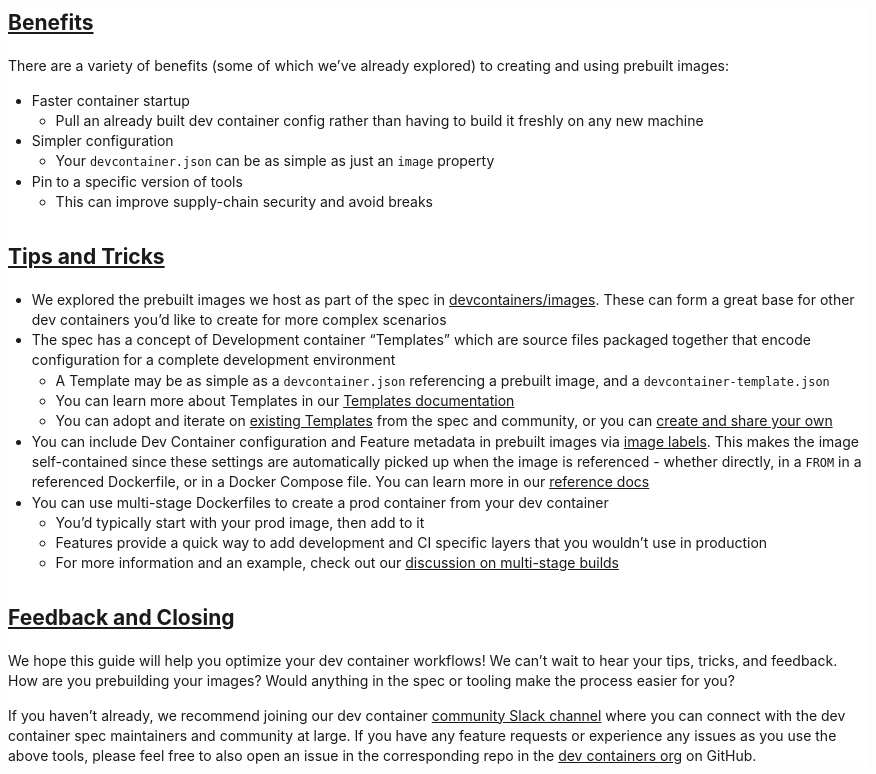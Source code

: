 ## [Benefits](https://containers.dev/guide/prebuild#benefits)

There are a variety of benefits (some of which we’ve already explored) to creating and using prebuilt images:

-   Faster container startup
    -   Pull an already built dev container config rather than having to build it freshly on any new machine
-   Simpler configuration
    -   Your `devcontainer.json` can be as simple as just an `image` property
-   Pin to a specific version of tools
    -   This can improve supply-chain security and avoid breaks

## [Tips and Tricks](https://containers.dev/guide/prebuild#tips)

-   We explored the prebuilt images we host as part of the spec in [devcontainers/images](https://github.com/devcontainers/images/tree/main/src). These can form a great base for other dev containers you’d like to create for more complex scenarios
-   The spec has a concept of Development container “Templates” which are source files packaged together that encode configuration for a complete development environment
    -   A Template may be as simple as a `devcontainer.json` referencing a prebuilt image, and a `devcontainer-template.json`
    -   You can learn more about Templates in our [Templates documentation](https://containers.dev/implementors/templates)
    -   You can adopt and iterate on [existing Templates](https://containers.dev/templates.html) from the spec and community, or you can [create and share your own](https://containers.dev/implementors/templates-distribution)
-   You can include Dev Container configuration and Feature metadata in prebuilt images via [image labels](https://docs.docker.com/config/labels-custom-metadata/). This makes the image self-contained since these settings are automatically picked up when the image is referenced - whether directly, in a `FROM` in a referenced Dockerfile, or in a Docker Compose file. You can learn more in our [reference docs](https://containers.dev/implementors/reference#labels)
-   You can use multi-stage Dockerfiles to create a prod container from your dev container
    -   You’d typically start with your prod image, then add to it
    -   Features provide a quick way to add development and CI specific layers that you wouldn’t use in production
    -   For more information and an example, check out our [discussion on multi-stage builds](https://github.com/orgs/devcontainers/discussions/4#discussioncomment-4152158)

## [Feedback and Closing](https://containers.dev/guide/prebuild#feedback)

We hope this guide will help you optimize your dev container workflows! We can’t wait to hear your tips, tricks, and feedback. How are you prebuilding your images? Would anything in the spec or tooling make the process easier for you?

If you haven’t already, we recommend joining our dev container [community Slack channel](https://aka.ms/dev-container-community) where you can connect with the dev container spec maintainers and community at large. If you have any feature requests or experience any issues as you use the above tools, please feel free to also open an issue in the corresponding repo in the [dev containers org](https://github.com/devcontainers) on GitHub.